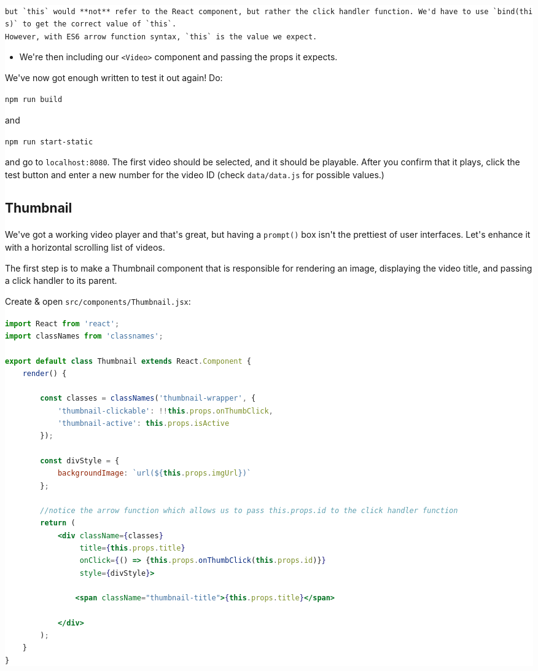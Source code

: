 	but `this` would **not** refer to the React component, but rather the click handler function. We'd have to use `bind(this)` to get the correct value of `this`.
	However, with ES6 arrow function syntax, `this` is the value we expect.

* We're then including our `<Video>` component and passing the props it expects.

We've now got enough written to test it out again! Do:

```
npm run build
```
and
```
npm run start-static
```
and go to `localhost:8080`. The first video should be selected, and it should be playable. 
After you confirm that it plays, click the test button and enter a new number for the video ID (check `data/data.js` for possible values.)

## Thumbnail 

We've got a working video player and that's great, but having a `prompt()` box isn't the prettiest of user interfaces. 
Let's enhance it with a horizontal scrolling list of videos. 

The first step is to make a Thumbnail component that is responsible for rendering an image, displaying the video title, and passing a click handler to its parent.

Create & open `src/components/Thumbnail.jsx`:

```jsx
import React from 'react';
import classNames from 'classnames';

export default class Thumbnail extends React.Component {
    render() {

        const classes = classNames('thumbnail-wrapper', {
            'thumbnail-clickable': !!this.props.onThumbClick,
            'thumbnail-active': this.props.isActive
        });

        const divStyle = {
            backgroundImage: `url(${this.props.imgUrl})`
        };

        //notice the arrow function which allows us to pass this.props.id to the click handler function
        return (
            <div className={classes} 
                 title={this.props.title}
                 onClick={() => {this.props.onThumbClick(this.props.id)}}
                 style={divStyle}>

                <span className="thumbnail-title">{this.props.title}</span>
               
            </div>
        );
    }
}
```

